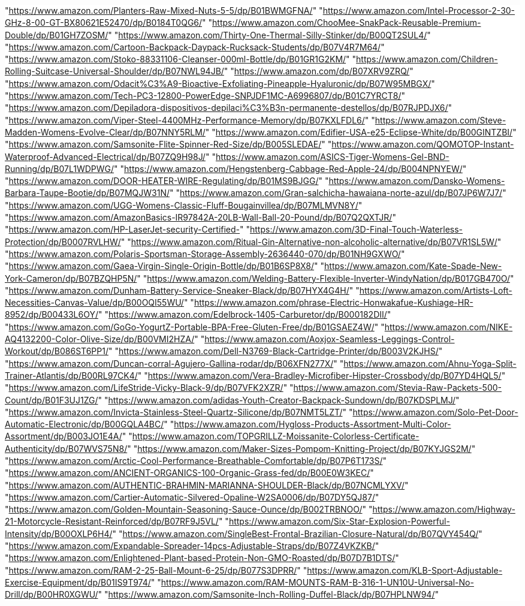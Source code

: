 "https://www.amazon.com/Planters-Raw-Mixed-Nuts-5-5/dp/B01BWMGFNA/"
"https://www.amazon.com/Intel-Processor-2-30-GHz-8-00-GT-BX80621E52470/dp/B0184T0QG6/"
"https://www.amazon.com/ChooMee-SnakPack-Reusable-Premium-Double/dp/B01GH7ZOSM/"
"https://www.amazon.com/Thirty-One-Thermal-Silly-Stinker/dp/B00QT2SUL4/"
"https://www.amazon.com/Cartoon-Backpack-Daypack-Rucksack-Students/dp/B07V4R7M64/"
"https://www.amazon.com/Stoko-88331106-Cleanser-000ml-Bottle/dp/B01GR1G2KM/"
"https://www.amazon.com/Children-Rolling-Suitcase-Universal-Shoulder/dp/B07NWL94JB/"
"https://www.amazon.com/dp/B07XRV9ZRQ/"
"https://www.amazon.com/Odacit%C3%A9-Bioactive-Exfoliating-Pineapple-Hyaluronic/dp/B07W95MBGX/"
"https://www.amazon.com/Tech-PC3-12800-PowerEdge-SNPJDF1MC-A6996807/dp/B01C7YRCT8/"
"https://www.amazon.com/Depiladora-dispositivos-depilaci%C3%B3n-permanente-destellos/dp/B07RJPDJX6/"
"https://www.amazon.com/Viper-Steel-4400MHz-Performance-Memory/dp/B07KXLFDL6/"
"https://www.amazon.com/Steve-Madden-Womens-Evolve-Clear/dp/B07NNY5RLM/"
"https://www.amazon.com/Edifier-USA-e25-Eclipse-White/dp/B00GINTZBI/"
"https://www.amazon.com/Samsonite-Flite-Spinner-Red-Size/dp/B005SLEDAE/"
"https://www.amazon.com/QOMOTOP-Instant-Waterproof-Advanced-Electrical/dp/B07ZQ9H98J/"
"https://www.amazon.com/ASICS-Tiger-Womens-Gel-BND-Running/dp/B07L1WDPWG/"
"https://www.amazon.com/Hengstenberg-Cabbage-Red-Apple-24/dp/B004NPNYEW/"
"https://www.amazon.com/DOOR-HEATER-WIRE-Regulating/dp/B01MS9BJGG/"
"https://www.amazon.com/Dansko-Womens-Barbara-Taupe-Bootie/dp/B07MQJW31N/"
"https://www.amazon.com/Gran-salchicha-hawaiana-norte-azul/dp/B07JP6W7J7/"
"https://www.amazon.com/UGG-Womens-Classic-Fluff-Bougainvillea/dp/B07MLMVN8Y/"
"https://www.amazon.com/AmazonBasics-IR97842A-20LB-Wall-Ball-20-Pound/dp/B07Q2QXTJR/"
"https://www.amazon.com/HP-LaserJet-security-Certified-"
"https://www.amazon.com/3D-Final-Touch-Waterless-Protection/dp/B0007RVLHW/"
"https://www.amazon.com/Ritual-Gin-Alternative-non-alcoholic-alternative/dp/B07VR1SL5W/"
"https://www.amazon.com/Polaris-Sportsman-Storage-Assembly-2636440-070/dp/B01NH9GXWO/"
"https://www.amazon.com/Gaea-Virgin-Single-Origin-Bottle/dp/B01B6SP8X8/"
"https://www.amazon.com/Kate-Spade-New-York-Cameron/dp/B07BZQHP5N/"
"https://www.amazon.com/Welding-Battery-Flexible-Inverter-WindyNation/dp/B017GB470O/"
"https://www.amazon.com/Dunham-Battery-Service-Sneaker-Black/dp/B07HYX4G4H/"
"https://www.amazon.com/Artists-Loft-Necessities-Canvas-Value/dp/B00OQI55WU/"
"https://www.amazon.com/phrase-Electric-Honwakafue-Kushiage-HR-8952/dp/B00433L6OY/"
"https://www.amazon.com/Edelbrock-1405-Carburetor/dp/B000182DII/"
"https://www.amazon.com/GoGo-YogurtZ-Portable-BPA-Free-Gluten-Free/dp/B01GSAEZ4W/"
"https://www.amazon.com/NIKE-AQ4132200-Color-Olive-Size/dp/B00VMI2HZA/"
"https://www.amazon.com/Aoxjox-Seamless-Leggings-Control-Workout/dp/B086ST6PP1/"
"https://www.amazon.com/Dell-N3769-Black-Cartridge-Printer/dp/B003V2KJHS/"
"https://www.amazon.com/Duncan-corral-Agujero-Gallina-rodar/dp/B06XFN277X/"
"https://www.amazon.com/Ahnu-Yoga-Split-Trainer-Atlantis/dp/B00RL97CK4/"
"https://www.amazon.com/Vera-Bradley-Microfiber-Hipster-Crossbody/dp/B07YD4HQL5/"
"https://www.amazon.com/LifeStride-Vicky-Black-9/dp/B07VFK2XZR/"
"https://www.amazon.com/Stevia-Raw-Packets-500-Count/dp/B01F3UJ1ZG/"
"https://www.amazon.com/adidas-Youth-Creator-Backpack-Sundown/dp/B07KDSPLMJ/"
"https://www.amazon.com/Invicta-Stainless-Steel-Quartz-Silicone/dp/B07NMT5LZT/"
"https://www.amazon.com/Solo-Pet-Door-Automatic-Electronic/dp/B00GQLA4BC/"
"https://www.amazon.com/Hygloss-Products-Assortment-Multi-Color-Assortment/dp/B003JO1E4A/"
"https://www.amazon.com/TOPGRILLZ-Moissanite-Colorless-Certificate-Authenticity/dp/B07WVS75N8/"
"https://www.amazon.com/Maker-Sizes-Pompom-Knitting-Project/dp/B07KYJGS2M/"
"https://www.amazon.com/Arctic-Cool-Performance-Breathable-Comfortable/dp/B07P6T173S/"
"https://www.amazon.com/ANCIENT-ORGANICS-100-Organic-Grass-fed/dp/B00E0W3KEC/"
"https://www.amazon.com/AUTHENTIC-BRAHMIN-MARIANNA-SHOULDER-Black/dp/B07NCMLYXV/"
"https://www.amazon.com/Cartier-Automatic-Silvered-Opaline-W2SA0006/dp/B07DY5QJ87/"
"https://www.amazon.com/Golden-Mountain-Seasoning-Sauce-Ounce/dp/B002TRBNOO/"
"https://www.amazon.com/Highway-21-Motorcycle-Resistant-Reinforced/dp/B07RF9J5VL/"
"https://www.amazon.com/Six-Star-Explosion-Powerful-Intensity/dp/B00OXLP6H4/"
"https://www.amazon.com/SingleBest-Frontal-Brazilian-Closure-Natural/dp/B07QVY454Q/"
"https://www.amazon.com/Expandable-Spreader-14pcs-Adjustable-Straps/dp/B07Z4VKZKB/"
"https://www.amazon.com/Enlightened-Plant-based-Protein-Non-GMO-Roasted/dp/B07D7B1DTS/"
"https://www.amazon.com/RAM-2-25-Ball-Mount-6-25/dp/B077S3DPRR/"
"https://www.amazon.com/KLB-Sport-Adjustable-Exercise-Equipment/dp/B01IS9T974/"
"https://www.amazon.com/RAM-MOUNTS-RAM-B-316-1-UN10U-Universal-No-Drill/dp/B00HR0XGWU/"
"https://www.amazon.com/Samsonite-Inch-Rolling-Duffel-Black/dp/B07HPLNW94/"